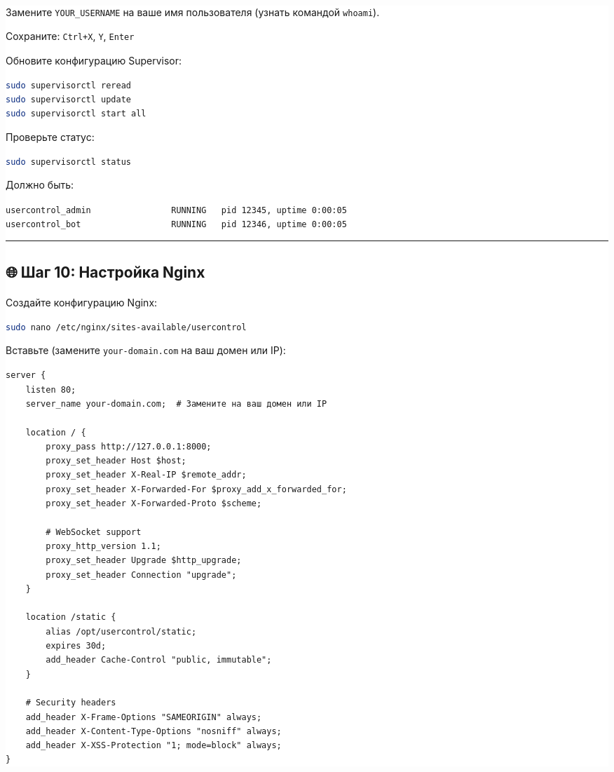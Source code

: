 Замените `YOUR_USERNAME` на ваше имя пользователя (узнать командой `whoami`).

Сохраните: `Ctrl+X`, `Y`, `Enter`

Обновите конфигурацию Supervisor:

```bash
sudo supervisorctl reread
sudo supervisorctl update
sudo supervisorctl start all
```

Проверьте статус:
```bash
sudo supervisorctl status
```

Должно быть:
```
usercontrol_admin                RUNNING   pid 12345, uptime 0:00:05
usercontrol_bot                  RUNNING   pid 12346, uptime 0:00:05
```

---

## 🌐 Шаг 10: Настройка Nginx

Создайте конфигурацию Nginx:

```bash
sudo nano /etc/nginx/sites-available/usercontrol
```

Вставьте (замените `your-domain.com` на ваш домен или IP):

```nginx
server {
    listen 80;
    server_name your-domain.com;  # Замените на ваш домен или IP
    
    location / {
        proxy_pass http://127.0.0.1:8000;
        proxy_set_header Host $host;
        proxy_set_header X-Real-IP $remote_addr;
        proxy_set_header X-Forwarded-For $proxy_add_x_forwarded_for;
        proxy_set_header X-Forwarded-Proto $scheme;
        
        # WebSocket support
        proxy_http_version 1.1;
        proxy_set_header Upgrade $http_upgrade;
        proxy_set_header Connection "upgrade";
    }

    location /static {
        alias /opt/usercontrol/static;
        expires 30d;
        add_header Cache-Control "public, immutable";
    }

    # Security headers
    add_header X-Frame-Options "SAMEORIGIN" always;
    add_header X-Content-Type-Options "nosniff" always;
    add_header X-XSS-Protection "1; mode=block" always;
}
```
